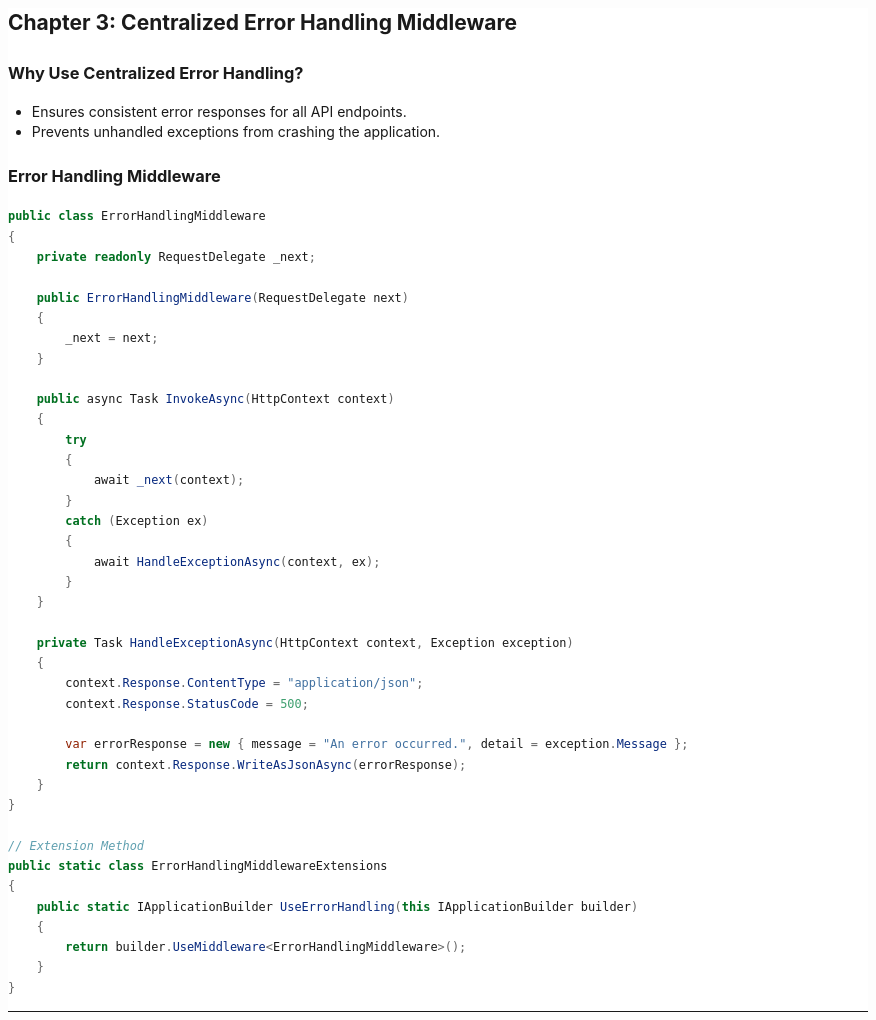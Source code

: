 
## Chapter 3: Centralized Error Handling Middleware

### Why Use Centralized Error Handling?

* Ensures consistent error responses for all API endpoints.
* Prevents unhandled exceptions from crashing the application.

### Error Handling Middleware

```csharp
public class ErrorHandlingMiddleware
{
    private readonly RequestDelegate _next;

    public ErrorHandlingMiddleware(RequestDelegate next)
    {
        _next = next;
    }

    public async Task InvokeAsync(HttpContext context)
    {
        try
        {
            await _next(context);
        }
        catch (Exception ex)
        {
            await HandleExceptionAsync(context, ex);
        }
    }

    private Task HandleExceptionAsync(HttpContext context, Exception exception)
    {
        context.Response.ContentType = "application/json";
        context.Response.StatusCode = 500;

        var errorResponse = new { message = "An error occurred.", detail = exception.Message };
        return context.Response.WriteAsJsonAsync(errorResponse);
    }
}

// Extension Method
public static class ErrorHandlingMiddlewareExtensions
{
    public static IApplicationBuilder UseErrorHandling(this IApplicationBuilder builder)
    {
        return builder.UseMiddleware<ErrorHandlingMiddleware>();
    }
}
```

---